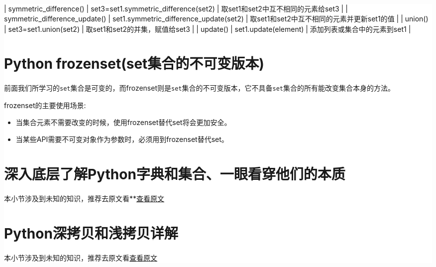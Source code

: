 | symmetric_difference()        | set3=set1.symmetric_difference(set2)   | 取set1和set2中互不相同的元素给set3                                   |
| symmetric_difference_update() | set1.symmetric_difference_update(set2) | 取set1和set2中互不相同的元素并更新set1的值                           |
| union()                       | set3=set1.union(set2)                  | 取set1和set2的并集，赋值给set3                                       |
| update()                      | set1.update(element)                   | 添加列表或集合中的元素到set1                                         |

# Python frozenset(set集合的不可变版本)

前面我们所学习的`set`集合是可变的，而frozenset则是`set`集合的不可变版本，它不具备`set`集合的所有能改变集合本身的方法。

frozenset的主要使用场景:

- 当集合元素不需要改变的时候，使用frozenset替代set将会更加安全。

- 当某些API需要不可变对象作为参数时，必须用到frozenset替代set。


# 深入底层了解Python字典和集合、一眼看穿他们的本质

本小节涉及到未知的知识，推荐去原文看**[查看原文](http://c.biancheng.net/view/5302.html) 

# Python深拷贝和浅拷贝详解

本小节涉及到未知的知识，推荐去原文看[查看原文](http://c.biancheng.net/view/5358.html) 

